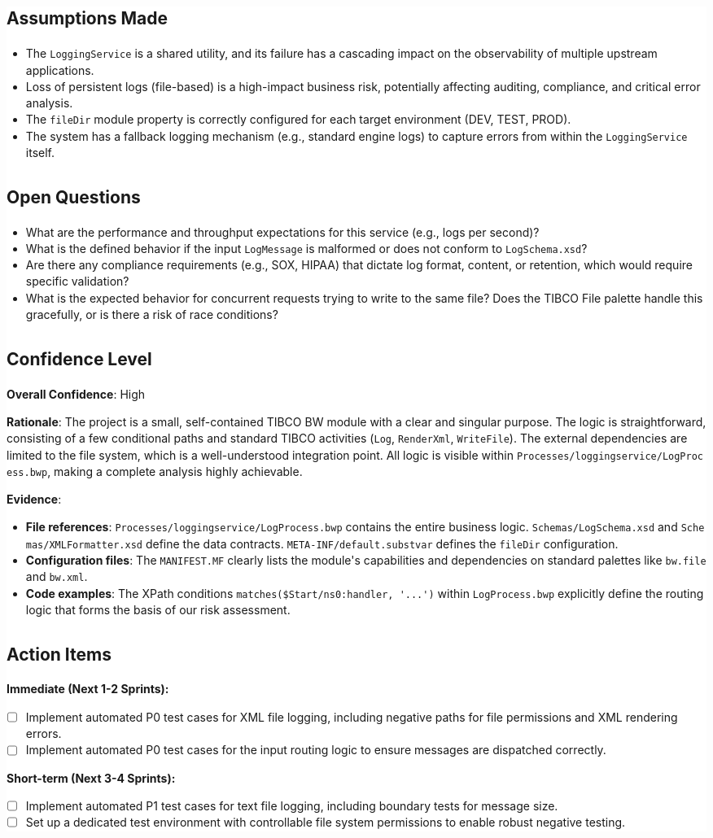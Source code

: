 ## Assumptions Made
- The `LoggingService` is a shared utility, and its failure has a cascading impact on the observability of multiple upstream applications.
- Loss of persistent logs (file-based) is a high-impact business risk, potentially affecting auditing, compliance, and critical error analysis.
- The `fileDir` module property is correctly configured for each target environment (DEV, TEST, PROD).
- The system has a fallback logging mechanism (e.g., standard engine logs) to capture errors from within the `LoggingService` itself.

## Open Questions
- What are the performance and throughput expectations for this service (e.g., logs per second)?
- What is the defined behavior if the input `LogMessage` is malformed or does not conform to `LogSchema.xsd`?
- Are there any compliance requirements (e.g., SOX, HIPAA) that dictate log format, content, or retention, which would require specific validation?
- What is the expected behavior for concurrent requests trying to write to the same file? Does the TIBCO File palette handle this gracefully, or is there a risk of race conditions?

## Confidence Level
**Overall Confidence**: High

**Rationale**: The project is a small, self-contained TIBCO BW module with a clear and singular purpose. The logic is straightforward, consisting of a few conditional paths and standard TIBCO activities (`Log`, `RenderXml`, `WriteFile`). The external dependencies are limited to the file system, which is a well-understood integration point. All logic is visible within `Processes/loggingservice/LogProcess.bwp`, making a complete analysis highly achievable.

**Evidence**:
- **File references**: `Processes/loggingservice/LogProcess.bwp` contains the entire business logic. `Schemas/LogSchema.xsd` and `Schemas/XMLFormatter.xsd` define the data contracts. `META-INF/default.substvar` defines the `fileDir` configuration.
- **Configuration files**: The `MANIFEST.MF` clearly lists the module's capabilities and dependencies on standard palettes like `bw.file` and `bw.xml`.
- **Code examples**: The XPath conditions `matches($Start/ns0:handler, '...')` within `LogProcess.bwp` explicitly define the routing logic that forms the basis of our risk assessment.

## Action Items
**Immediate (Next 1-2 Sprints):**
- [ ] Implement automated P0 test cases for XML file logging, including negative paths for file permissions and XML rendering errors.
- [ ] Implement automated P0 test cases for the input routing logic to ensure messages are dispatched correctly.

**Short-term (Next 3-4 Sprints):**
- [ ] Implement automated P1 test cases for text file logging, including boundary tests for message size.
- [ ] Set up a dedicated test environment with controllable file system permissions to enable robust negative testing.

